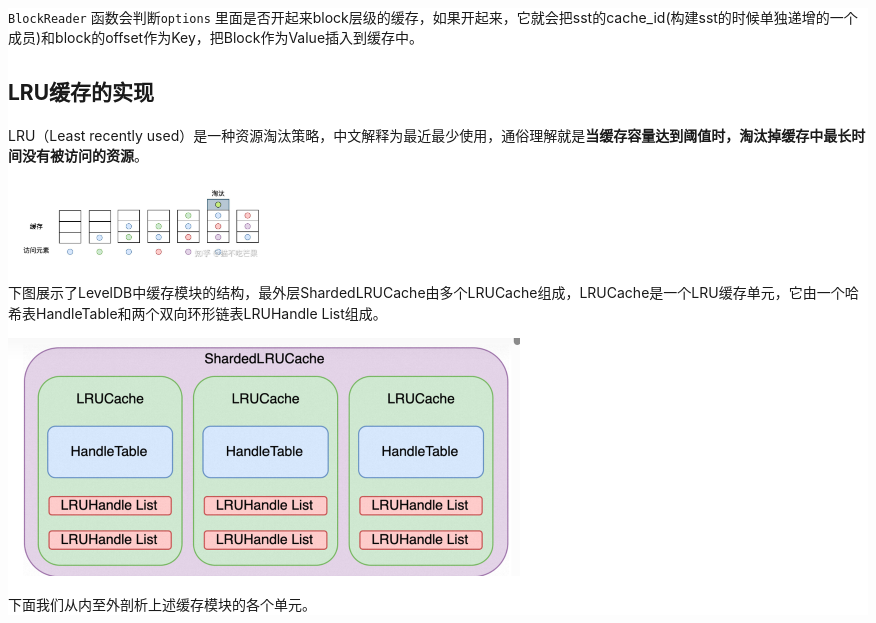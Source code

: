 `BlockReader` 函数会判断`options` 里面是否开起来block层级的缓存，如果开起来，它就会把sst的cache_id(构建sst的时候单独递增的一个成员)和block的offset作为Key，把Block作为Value插入到缓存中。





## **LRU缓存的实现**

LRU（Least recently used）是一种资源淘汰策略，中文解释为最近最少使用，通俗理解就是**当缓存容量达到阈值时，淘汰掉缓存中最长时间没有被访问的资源**。

<img src="./img/lru.jpg" style="zoom: 25%;" />

下图展示了LevelDB中缓存模块的结构，最外层ShardedLRUCache由多个LRUCache组成，LRUCache是一个LRU缓存单元，它由一个哈希表HandleTable和两个双向环形链表LRUHandle List组成。

<img src="./img/lrushared.png" style="zoom:50%;" />

下面我们从内至外剖析上述缓存模块的各个单元。
